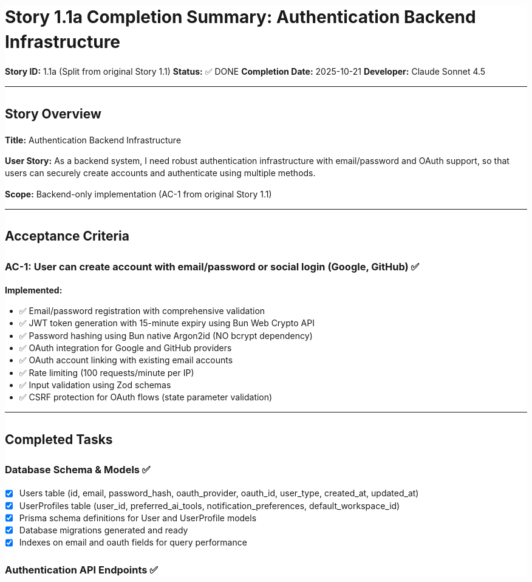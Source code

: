 # Story 1.1a Completion Summary: Authentication Backend Infrastructure

**Story ID:** 1.1a (Split from original Story 1.1) **Status:** ✅ DONE
**Completion Date:** 2025-10-21 **Developer:** Claude Sonnet 4.5

---

## Story Overview

**Title:** Authentication Backend Infrastructure

**User Story:** As a backend system, I need robust authentication infrastructure
with email/password and OAuth support, so that users can securely create
accounts and authenticate using multiple methods.

**Scope:** Backend-only implementation (AC-1 from original Story 1.1)

---

## Acceptance Criteria

### AC-1: User can create account with email/password or social login (Google, GitHub) ✅

**Implemented:**

- ✅ Email/password registration with comprehensive validation
- ✅ JWT token generation with 15-minute expiry using Bun Web Crypto API
- ✅ Password hashing using Bun native Argon2id (NO bcrypt dependency)
- ✅ OAuth integration for Google and GitHub providers
- ✅ OAuth account linking with existing email accounts
- ✅ Rate limiting (100 requests/minute per IP)
- ✅ Input validation using Zod schemas
- ✅ CSRF protection for OAuth flows (state parameter validation)

---

## Completed Tasks

### Database Schema & Models ✅

- [x] Users table (id, email, password_hash, oauth_provider, oauth_id,
      user_type, created_at, updated_at)
- [x] UserProfiles table (user_id, preferred_ai_tools, notification_preferences,
      default_workspace_id)
- [x] Prisma schema definitions for User and UserProfile models
- [x] Database migrations generated and ready
- [x] Indexes on email and oauth fields for query performance

### Authentication API Endpoints ✅

